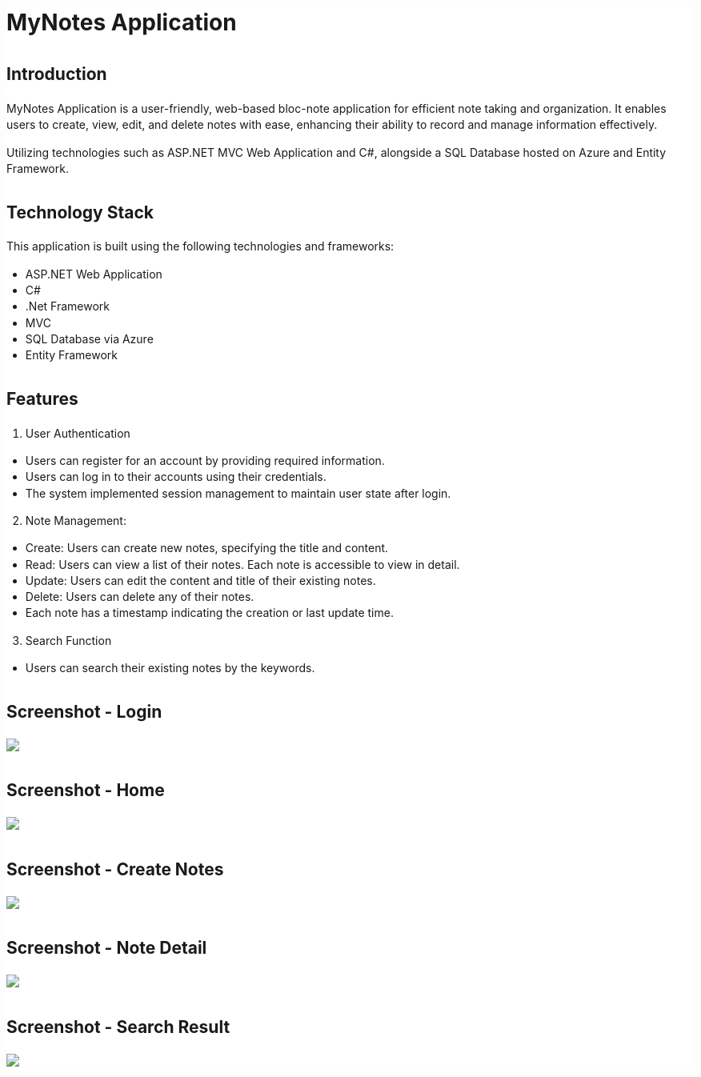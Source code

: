 # MyNotes Application

## Introduction

MyNotes Application is a user-friendly, web-based bloc-note application for efficient note taking and organization.
It enables users to create, view, edit, and delete notes with ease, enhancing their ability to record and manage information effectively.

Utilizing technologies such as ASP.NET MVC Web Application and C#, alongside a SQL Database hosted on Azure and Entity Framework.

## Technology Stack

This application is built using the following technologies and frameworks:

- ASP.NET Web Application
- C#
- .Net Framework
- MVC
- SQL Database via Azure
- Entity Framework

## Features

1. User Authentication
- Users can register for an account by providing required information.
- Users can log in to their accounts using their credentials.
- The system implemented session management to maintain user state after login.
 
2. Note Management:
- Create: Users can create new notes, specifying the title and content.
- Read: Users can view a list of their notes. Each note is accessible to view in detail.
- Update: Users can edit the content and title of their existing notes.
- Delete: Users can delete any of their notes.
- Each note has a timestamp indicating the creation or last update time.

3. Search Function
- Users can search their existing notes by the keywords.

## Screenshot - Login

<img src="https://github.com/Bokyung022/2024_MyNotes_ASP.NET/blob/main/Notesapp/assets/Login.JPG" width="450"/>

## Screenshot - Home

<img src="https://github.com/Bokyung022/2024_MyNotes_ASP.NET/blob/main/Notesapp/assets/Home.JPG" width="600"/>

## Screenshot - Create Notes

<img src="https://github.com/Bokyung022/2024_MyNotes_ASP.NET/blob/main/Notesapp/assets/Create.JPG" width="600"/>

## Screenshot - Note Detail

<img src="https://github.com/Bokyung022/2024_MyNotes_ASP.NET/blob/main/Notesapp/assets/Detail.JPG" width="600"/>

## Screenshot - Search Result

<img src="https://github.com/Bokyung022/2024_MyNotes_ASP.NET/blob/main/Notesapp/assets/Search.JPG" width="600"/>
